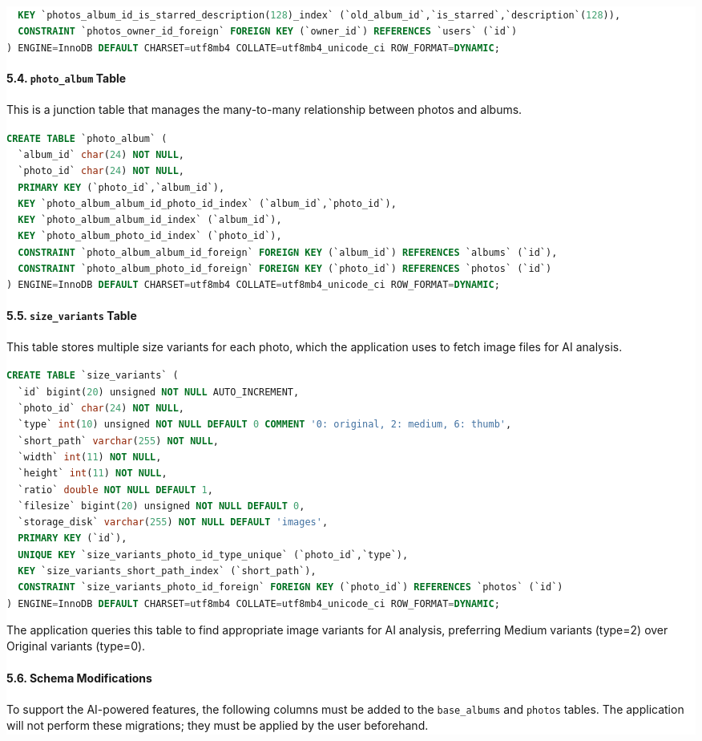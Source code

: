 ```sql
  KEY `photos_album_id_is_starred_description(128)_index` (`old_album_id`,`is_starred`,`description`(128)),
  CONSTRAINT `photos_owner_id_foreign` FOREIGN KEY (`owner_id`) REFERENCES `users` (`id`)
) ENGINE=InnoDB DEFAULT CHARSET=utf8mb4 COLLATE=utf8mb4_unicode_ci ROW_FORMAT=DYNAMIC;
```

#### 5.4. `photo_album` Table

This is a junction table that manages the many-to-many relationship between photos and albums.

```sql
CREATE TABLE `photo_album` (
  `album_id` char(24) NOT NULL,
  `photo_id` char(24) NOT NULL,
  PRIMARY KEY (`photo_id`,`album_id`),
  KEY `photo_album_album_id_photo_id_index` (`album_id`,`photo_id`),
  KEY `photo_album_album_id_index` (`album_id`),
  KEY `photo_album_photo_id_index` (`photo_id`),
  CONSTRAINT `photo_album_album_id_foreign` FOREIGN KEY (`album_id`) REFERENCES `albums` (`id`),
  CONSTRAINT `photo_album_photo_id_foreign` FOREIGN KEY (`photo_id`) REFERENCES `photos` (`id`)
) ENGINE=InnoDB DEFAULT CHARSET=utf8mb4 COLLATE=utf8mb4_unicode_ci ROW_FORMAT=DYNAMIC;
```

#### 5.5. `size_variants` Table

This table stores multiple size variants for each photo, which the application uses to fetch image files for AI analysis.

```sql
CREATE TABLE `size_variants` (
  `id` bigint(20) unsigned NOT NULL AUTO_INCREMENT,
  `photo_id` char(24) NOT NULL,
  `type` int(10) unsigned NOT NULL DEFAULT 0 COMMENT '0: original, 2: medium, 6: thumb',
  `short_path` varchar(255) NOT NULL,
  `width` int(11) NOT NULL,
  `height` int(11) NOT NULL,
  `ratio` double NOT NULL DEFAULT 1,
  `filesize` bigint(20) unsigned NOT NULL DEFAULT 0,
  `storage_disk` varchar(255) NOT NULL DEFAULT 'images',
  PRIMARY KEY (`id`),
  UNIQUE KEY `size_variants_photo_id_type_unique` (`photo_id`,`type`),
  KEY `size_variants_short_path_index` (`short_path`),
  CONSTRAINT `size_variants_photo_id_foreign` FOREIGN KEY (`photo_id`) REFERENCES `photos` (`id`)
) ENGINE=InnoDB DEFAULT CHARSET=utf8mb4 COLLATE=utf8mb4_unicode_ci ROW_FORMAT=DYNAMIC;
```

The application queries this table to find appropriate image variants for AI analysis, preferring Medium variants (type=2) over Original variants (type=0).

#### 5.6. Schema Modifications

To support the AI-powered features, the following columns must be added to the `base_albums` and `photos` tables. The application will not perform these migrations; they must be applied by the user beforehand.

